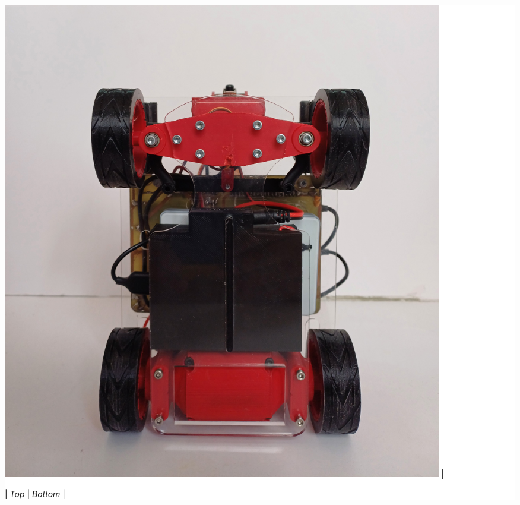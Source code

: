 <img src="https://github.com/Tariq-Sabbagh/WRO_Future_Engineers_2025/blob/main/v-photos/bottom_view.jpg" width="85%" /> | 

| *Top* | *Bottom* |
